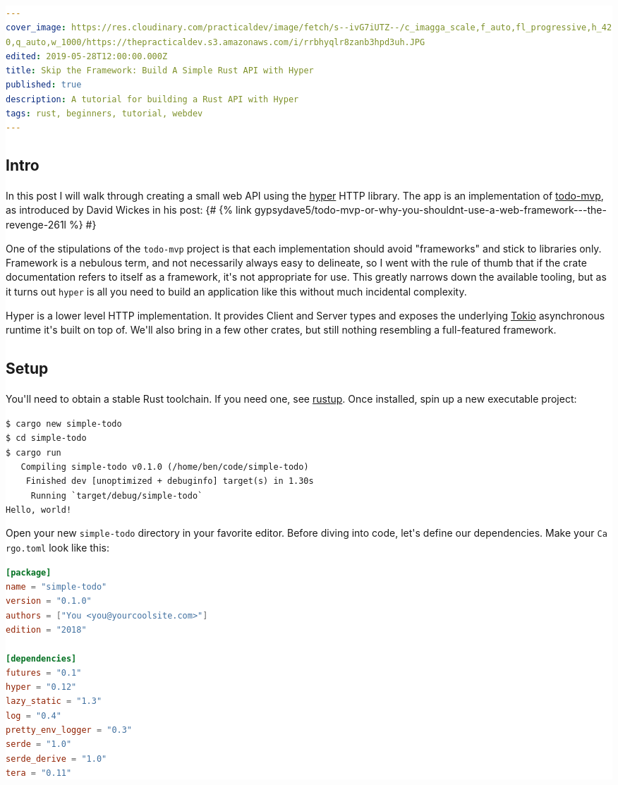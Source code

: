 ```yaml
---
cover_image: https://res.cloudinary.com/practicaldev/image/fetch/s--ivG7iUTZ--/c_imagga_scale,f_auto,fl_progressive,h_420,q_auto,w_1000/https://thepracticaldev.s3.amazonaws.com/i/rrbhyqlr8zanb3hpd3uh.JPG
edited: 2019-05-28T12:00:00.000Z
title: Skip the Framework: Build A Simple Rust API with Hyper
published: true
description: A tutorial for building a Rust API with Hyper
tags: rust, beginners, tutorial, webdev
---
```

## Intro

In this post I will walk through creating a small web API using the [hyper](https://github.com/hyperium/hyper) HTTP library.  The app is an implementation of [todo-mvp](https://github.com/gypsydave5/todo-mvp), as introduced by David Wickes in his post: {# {% link gypsydave5/todo-mvp-or-why-you-shouldnt-use-a-web-framework---the-revenge-261l %} #}

One of the stipulations of the `todo-mvp` project is that each implementation should avoid "frameworks" and stick to libraries only.  Framework is a nebulous term, and not necessarily always easy to delineate, so I went with the rule of thumb that if the crate documentation refers to itself as a framework, it's not appropriate for use.  This greatly narrows down the available tooling, but as it turns out `hyper` is all you need to build an application like this without much incidental complexity.

Hyper is a lower level HTTP implementation.  It provides Client and Server types and exposes the underlying [Tokio](https://tokio.rs/) asynchronous runtime it's built on top of.  We'll also bring in a few other crates, but still nothing resembling a full-featured framework.

## Setup

You'll need to obtain a stable Rust toolchain.  If you need one, see [rustup](https://rustup.rs/).  Once installed, spin up a new executable project:

```
$ cargo new simple-todo
$ cd simple-todo
$ cargo run
   Compiling simple-todo v0.1.0 (/home/ben/code/simple-todo)
    Finished dev [unoptimized + debuginfo] target(s) in 1.30s
     Running `target/debug/simple-todo`
Hello, world!
```

Open your new `simple-todo` directory in your favorite editor.  Before diving into code, let's define our dependencies.  Make your `Cargo.toml` look like this:

```toml
[package]
name = "simple-todo"
version = "0.1.0"
authors = ["You <you@yourcoolsite.com>"]
edition = "2018"

[dependencies]
futures = "0.1"
hyper = "0.12"
lazy_static = "1.3"
log = "0.4"
pretty_env_logger = "0.3"
serde = "1.0"
serde_derive = "1.0"
tera = "0.11"

```